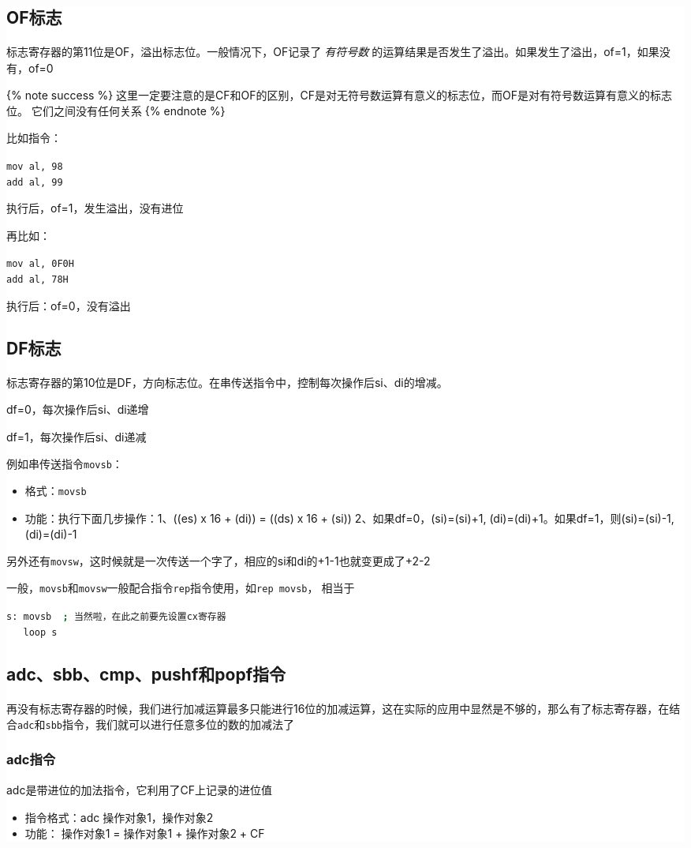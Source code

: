 ## OF标志

标志寄存器的第11位是OF，溢出标志位。一般情况下，OF记录了 *有符号数* 的运算结果是否发生了溢出。如果发生了溢出，of=1，如果没有，of=0

{% note success %} 这里一定要注意的是CF和OF的区别，CF是对无符号数运算有意义的标志位，而OF是对有符号数运算有意义的标志位。 它们之间没有任何关系 {% endnote %}

比如指令：

```bash
mov al, 98
add al, 99
```

执行后，of=1，发生溢出，没有进位

再比如：

```bash
mov al, 0F0H
add al, 78H
```

执行后：of=0，没有溢出

## DF标志

标志寄存器的第10位是DF，方向标志位。在串传送指令中，控制每次操作后si、di的增减。

df=0，每次操作后si、di递增

df=1，每次操作后si、di递减

例如串传送指令`movsb`：
 
 - 格式：`movsb`
 
 - 功能：执行下面几步操作：1、((es) x 16 + (di)) = ((ds) x 16 + (si)) 2、如果df=0，(si)=(si)+1, (di)=(di)+1。如果df=1，则(si)=(si)-1, (di)=(di)-1

另外还有`movsw`，这时候就是一次传送一个字了，相应的si和di的+1-1也就变更成了+2-2

一般，`movsb`和`movsw`一般配合指令`rep`指令使用，如`rep movsb`， 相当于

```bash
s: movsb  ; 当然啦，在此之前要先设置cx寄存器
   loop s
```

## adc、sbb、cmp、pushf和popf指令

再没有标志寄存器的时候，我们进行加减运算最多只能进行16位的加减运算，这在实际的应用中显然是不够的，那么有了标志寄存器，在结合`adc`和`sbb`指令，我们就可以进行任意多位的数的加减法了

### adc指令

adc是带进位的加法指令，它利用了CF上记录的进位值

- 指令格式：adc 操作对象1，操作对象2
- 功能： 操作对象1 = 操作对象1 + 操作对象2 + CF
